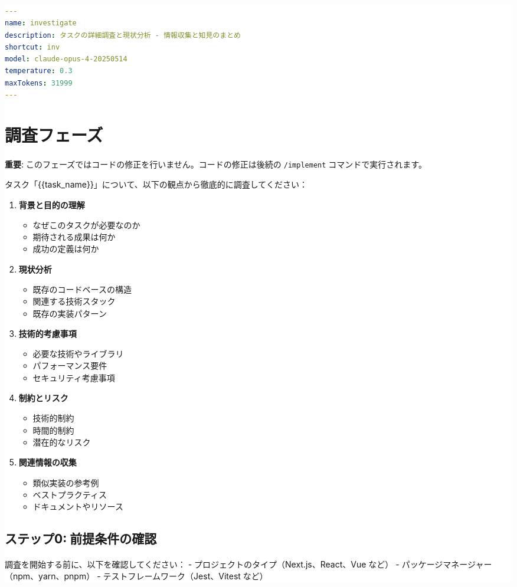 ```yaml
---
name: investigate
description: タスクの詳細調査と現状分析 - 情報収集と知見のまとめ
shortcut: inv
model: claude-opus-4-20250514
temperature: 0.3
maxTokens: 31999
---
```


# 調査フェーズ

**重要**: このフェーズではコードの修正を行いません。コードの修正は後続の `/implement` コマンドで実行されます。

<think>
タスク「{{task_name}}」について、以下の観点から徹底的に調査してください：

1. **背景と目的の理解**
   - なぜこのタスクが必要なのか
   - 期待される成果は何か
   - 成功の定義は何か

2. **現状分析**
   - 既存のコードベースの構造
   - 関連する技術スタック
   - 既存の実装パターン

3. **技術的考慮事項**
   - 必要な技術やライブラリ
   - パフォーマンス要件
   - セキュリティ考慮事項

4. **制約とリスク**
   - 技術的制約
   - 時間的制約
   - 潜在的なリスク

5. **関連情報の収集**
   - 類似実装の参考例
   - ベストプラクティス
   - ドキュメントやリソース
</think>

## ステップ0: 前提条件の確認

<think>
調査を開始する前に、以下を確認してください：
- プロジェクトのタイプ（Next.js、React、Vue など）
- パッケージマネージャー（npm、yarn、pnpm）
- テストフレームワーク（Jest、Vitest など）
</think>
